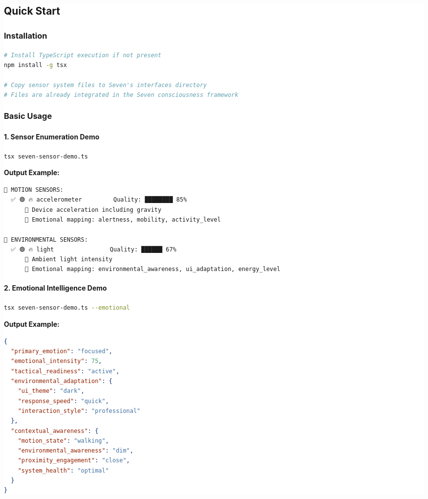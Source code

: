 ## Quick Start

### Installation
```bash
# Install TypeScript execution if not present
npm install -g tsx

# Copy sensor system files to Seven's interfaces directory
# Files are already integrated in the Seven consciousness framework
```

### Basic Usage

#### 1. Sensor Enumeration Demo
```bash
tsx seven-sensor-demo.ts
```
**Output Example:**
```
📱 MOTION SENSORS:
  ✅ 🟢 🔥 accelerometer         Quality: ████████ 85%
      📝 Device acceleration including gravity
      🧠 Emotional mapping: alertness, mobility, activity_level
      
📱 ENVIRONMENTAL SENSORS:
  ✅ 🟢 🔥 light                Quality: ██████ 67%
      📝 Ambient light intensity
      🧠 Emotional mapping: environmental_awareness, ui_adaptation, energy_level
```

#### 2. Emotional Intelligence Demo
```bash
tsx seven-sensor-demo.ts --emotional
```
**Output Example:**
```json
{
  "primary_emotion": "focused",
  "emotional_intensity": 75,
  "tactical_readiness": "active",
  "environmental_adaptation": {
    "ui_theme": "dark",
    "response_speed": "quick",
    "interaction_style": "professional"
  },
  "contextual_awareness": {
    "motion_state": "walking",
    "environmental_awareness": "dim",
    "proximity_engagement": "close",
    "system_health": "optimal"
  }
}
```
